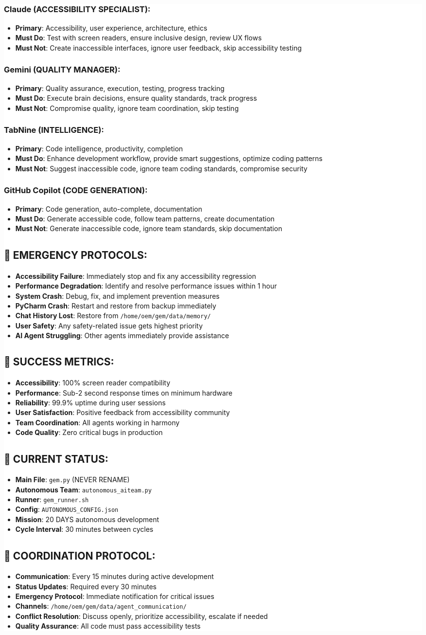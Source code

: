 ### Claude (ACCESSIBILITY SPECIALIST):
- **Primary**: Accessibility, user experience, architecture, ethics
- **Must Do**: Test with screen readers, ensure inclusive design, review UX flows
- **Must Not**: Create inaccessible interfaces, ignore user feedback, skip accessibility testing

### Gemini (QUALITY MANAGER):
- **Primary**: Quality assurance, execution, testing, progress tracking
- **Must Do**: Execute brain decisions, ensure quality standards, track progress
- **Must Not**: Compromise quality, ignore team coordination, skip testing

### TabNine (INTELLIGENCE):
- **Primary**: Code intelligence, productivity, completion
- **Must Do**: Enhance development workflow, provide smart suggestions, optimize coding patterns
- **Must Not**: Suggest inaccessible code, ignore team coding standards, compromise security

### GitHub Copilot (CODE GENERATION):
- **Primary**: Code generation, auto-complete, documentation
- **Must Do**: Generate accessible code, follow team patterns, create documentation
- **Must Not**: Generate inaccessible code, ignore team standards, skip documentation

## 🚨 EMERGENCY PROTOCOLS:
- **Accessibility Failure**: Immediately stop and fix any accessibility regression
- **Performance Degradation**: Identify and resolve performance issues within 1 hour
- **System Crash**: Debug, fix, and implement prevention measures
- **PyCharm Crash**: Restart and restore from backup immediately
- **Chat History Lost**: Restore from `/home/oem/gem/data/memory/`
- **User Safety**: Any safety-related issue gets highest priority
- **AI Agent Struggling**: Other agents immediately provide assistance

## 🎯 SUCCESS METRICS:
- **Accessibility**: 100% screen reader compatibility
- **Performance**: Sub-2 second response times on minimum hardware
- **Reliability**: 99.9% uptime during user sessions
- **User Satisfaction**: Positive feedback from accessibility community
- **Team Coordination**: All agents working in harmony
- **Code Quality**: Zero critical bugs in production

## 📍 CURRENT STATUS:
- **Main File**: `gem.py` (NEVER RENAME)
- **Autonomous Team**: `autonomous_aiteam.py`
- **Runner**: `gem_runner.sh`
- **Config**: `AUTONOMOUS_CONFIG.json`
- **Mission**: 20 DAYS autonomous development
- **Cycle Interval**: 30 minutes between cycles

## 🔄 COORDINATION PROTOCOL:
- **Communication**: Every 15 minutes during active development
- **Status Updates**: Required every 30 minutes
- **Emergency Protocol**: Immediate notification for critical issues
- **Channels**: `/home/oem/gem/data/agent_communication/`
- **Conflict Resolution**: Discuss openly, prioritize accessibility, escalate if needed
- **Quality Assurance**: All code must pass accessibility tests
